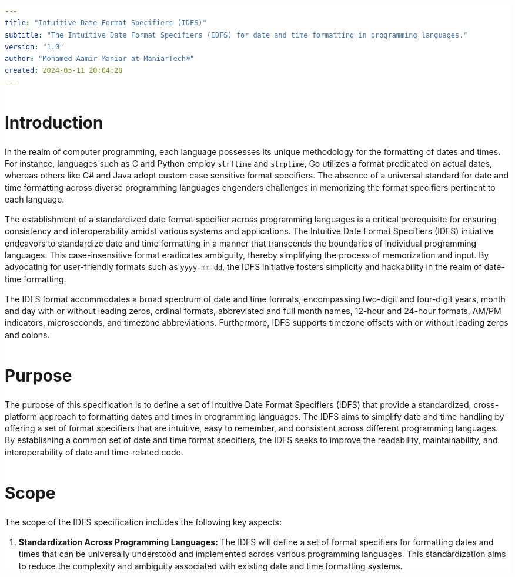 ```yaml
---
title: "Intuitive Date Format Specifiers (IDFS)"
subtitle: "The Intuitive Date Format Specifiers (IDFS) for date and time formatting in programming languages."
version: "1.0"
author: "Mohamed Aamir Maniar at ManiarTech®️"
created: 2024-05-11 20:04:28
---
```

<div style='page-break-after: always;'></div>


# Introduction

In the realm of computer programming, each language possesses its unique methodology for the formatting of dates and times. For instance, languages such as C and Python employ `strftime` and `strptime`, Go utilizes a format predicated on actual dates, whereas others like C# and Java adopt custom case sensitive format specifiers. The absence of a universal standard for date and time formatting across diverse programming languages engenders challenges in memorizing the format specifiers pertinent to each language.

The establishment of a standardized date format specifier across programming languages is a critical prerequisite for ensuring consistency and interoperability amidst various systems and applications. The Intuitive Date Format Specifiers (IDFS) initiative endeavors to standardize date and time formatting in a manner that transcends the boundaries of individual programming languages. This case-insensitive format eradicates ambiguity, thereby simplifying the process of memorization and input. By advocating for user-friendly formats such as `yyyy-mm-dd`, the IDFS initiative fosters simplicity and hackability in the realm of date-time formatting.

The IDFS format accommodates a broad spectrum of date and time formats, encompassing two-digit and four-digit years, month and day with or without leading zeros, ordinal formats, abbreviated and full month names, 12-hour and 24-hour formats, AM/PM indicators, microseconds, and timezone abbreviations. Furthermore, IDFS supports timezone offsets with or without leading zeros and colons.

# Purpose

The purpose of this specification is to define a set of Intuitive Date Format Specifiers (IDFS) that provide a standardized, cross-platform approach to formatting dates and times in programming languages. The IDFS aims to simplify date and time handling by offering a set of format specifiers that are intuitive, easy to remember, and consistent across different programming languages. By establishing a common set of date and time format specifiers, the IDFS seeks to improve the readability, maintainability, and interoperability of date and time-related code.

# Scope

The scope of the IDFS specification includes the following key aspects:

1. **Standardization Across Programming Languages:** The IDFS will define a set of format specifiers for formatting dates and times that can be universally understood and implemented across various programming languages. This standardization aims to reduce the complexity and ambiguity associated with existing date and time formatting systems.
